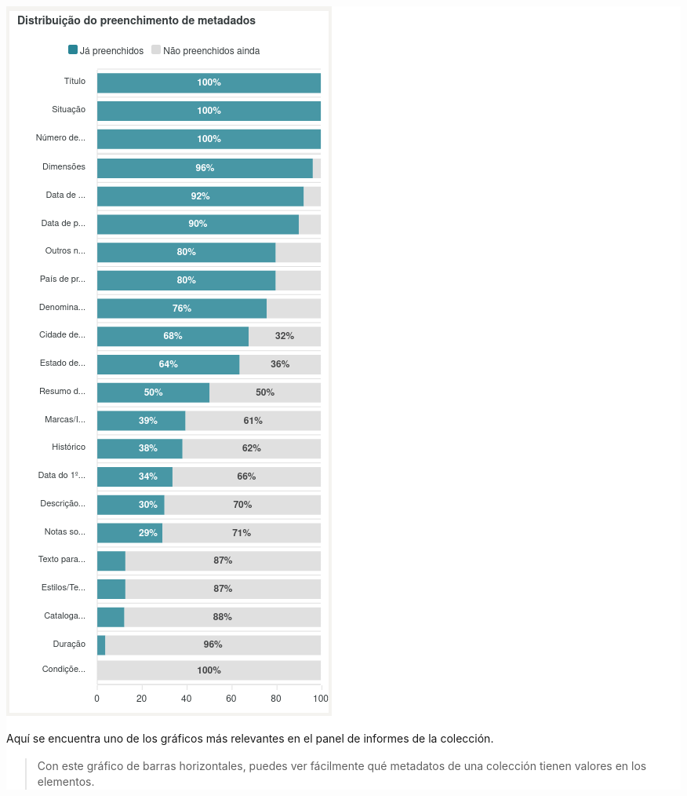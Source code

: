 ![Captura de Tela do Bloco de Distribuição de Preenchimento de Metadados na Coleção](_assets/images/reports_12.png)

</div>

Aquí se encuentra uno de los gráficos más relevantes en el panel de informes de la colección.

> Con este gráfico de barras horizontales, puedes ver fácilmente qué metadatos de una colección tienen valores en los elementos.

